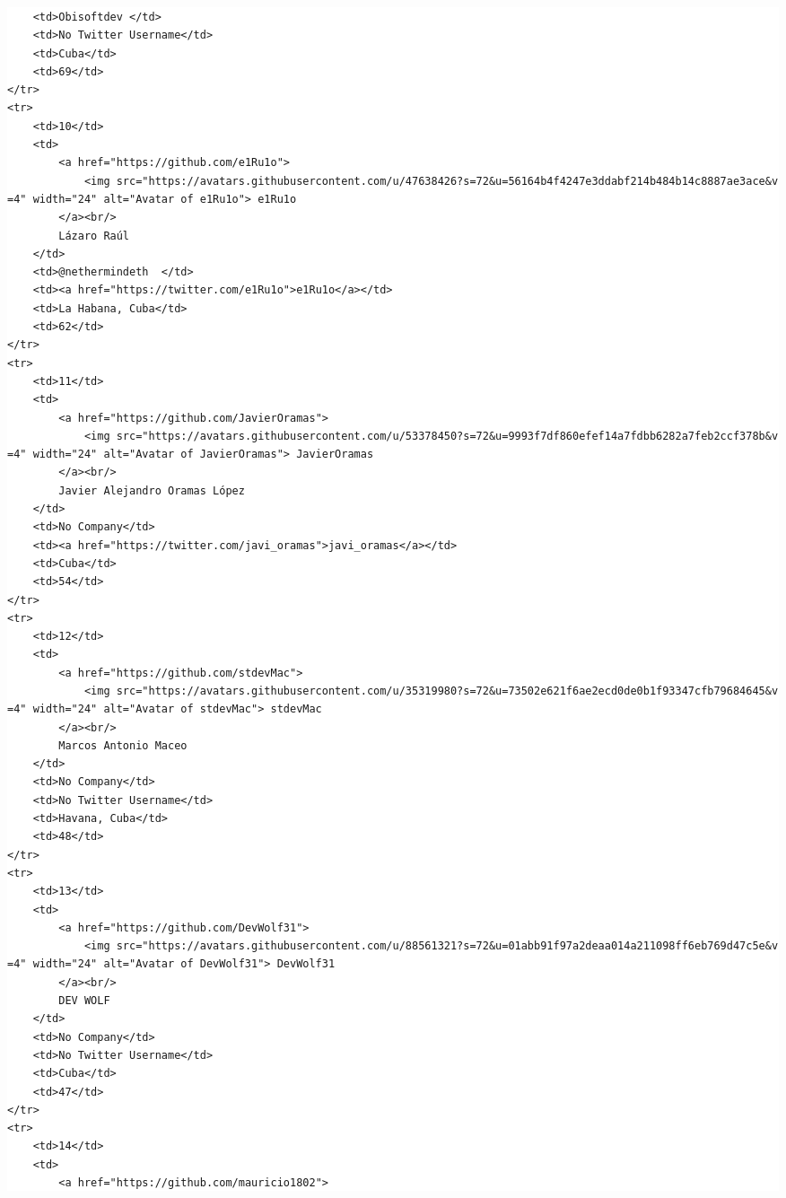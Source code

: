 		<td>Obisoftdev </td>
		<td>No Twitter Username</td>
		<td>Cuba</td>
		<td>69</td>
	</tr>
	<tr>
		<td>10</td>
		<td>
			<a href="https://github.com/e1Ru1o">
				<img src="https://avatars.githubusercontent.com/u/47638426?s=72&u=56164b4f4247e3ddabf214b484b14c8887ae3ace&v=4" width="24" alt="Avatar of e1Ru1o"> e1Ru1o
			</a><br/>
			Lázaro Raúl
		</td>
		<td>@nethermindeth  </td>
		<td><a href="https://twitter.com/e1Ru1o">e1Ru1o</a></td>
		<td>La Habana, Cuba</td>
		<td>62</td>
	</tr>
	<tr>
		<td>11</td>
		<td>
			<a href="https://github.com/JavierOramas">
				<img src="https://avatars.githubusercontent.com/u/53378450?s=72&u=9993f7df860efef14a7fdbb6282a7feb2ccf378b&v=4" width="24" alt="Avatar of JavierOramas"> JavierOramas
			</a><br/>
			Javier Alejandro Oramas López
		</td>
		<td>No Company</td>
		<td><a href="https://twitter.com/javi_oramas">javi_oramas</a></td>
		<td>Cuba</td>
		<td>54</td>
	</tr>
	<tr>
		<td>12</td>
		<td>
			<a href="https://github.com/stdevMac">
				<img src="https://avatars.githubusercontent.com/u/35319980?s=72&u=73502e621f6ae2ecd0de0b1f93347cfb79684645&v=4" width="24" alt="Avatar of stdevMac"> stdevMac
			</a><br/>
			Marcos Antonio Maceo
		</td>
		<td>No Company</td>
		<td>No Twitter Username</td>
		<td>Havana, Cuba</td>
		<td>48</td>
	</tr>
	<tr>
		<td>13</td>
		<td>
			<a href="https://github.com/DevWolf31">
				<img src="https://avatars.githubusercontent.com/u/88561321?s=72&u=01abb91f97a2deaa014a211098ff6eb769d47c5e&v=4" width="24" alt="Avatar of DevWolf31"> DevWolf31
			</a><br/>
			DEV WOLF
		</td>
		<td>No Company</td>
		<td>No Twitter Username</td>
		<td>Cuba</td>
		<td>47</td>
	</tr>
	<tr>
		<td>14</td>
		<td>
			<a href="https://github.com/mauricio1802">